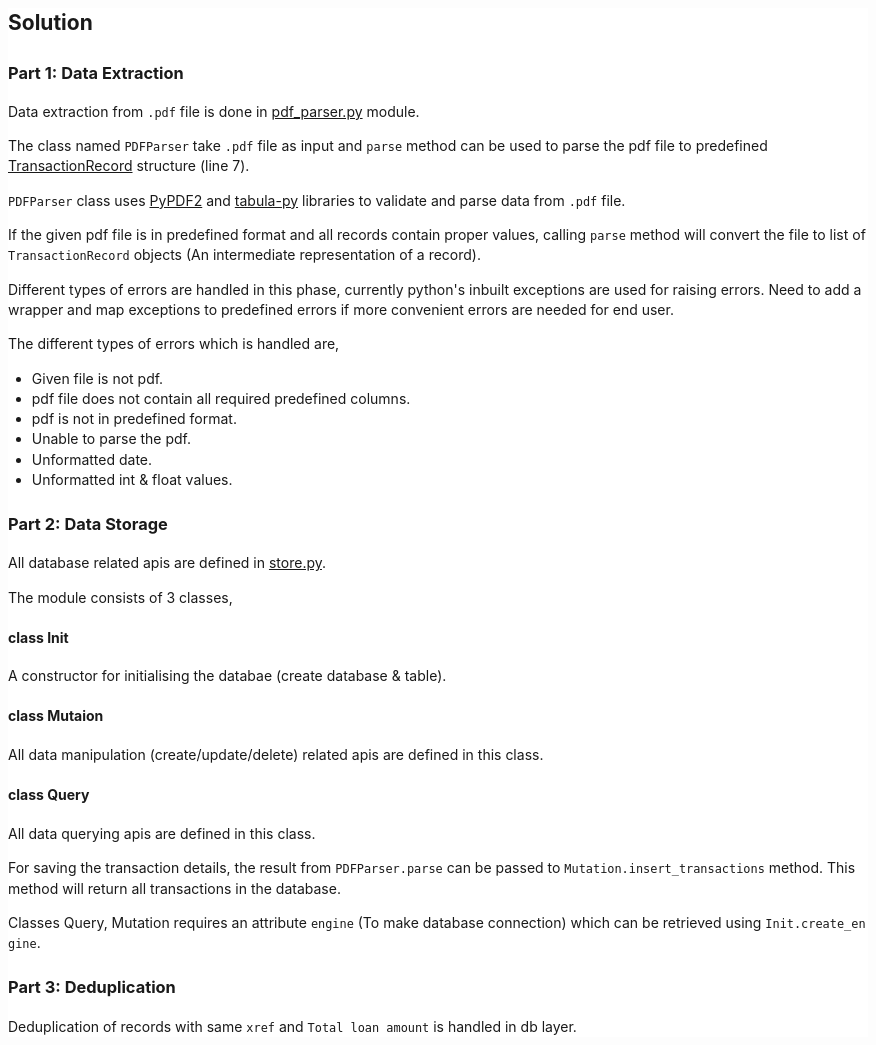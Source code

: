 ## Solution

### Part 1: Data Extraction

Data extraction from `.pdf` file is done in [pdf_parser.py](pdfparser/pdf_parser.py) module.

The class named `PDFParser` take `.pdf` file as input and `parse` method can be used to parse the pdf file to predefined [TransactionRecord](pdfparser/datastructure.py) structure (line 7).

`PDFParser` class uses [PyPDF2](https://github.com/talumbau/PyPDF2) and [tabula-py](https://github.com/chezou/tabula-py) libraries to validate and parse data from `.pdf` file.

If the given pdf file is in predefined format and all records contain proper values, calling `parse` method will convert the file to list of `TransactionRecord` objects (An intermediate representation of a record).

Different types of errors are handled in this phase, currently python's inbuilt exceptions are used for raising errors. Need to add a wrapper and map exceptions to predefined errors if more convenient errors are needed for end user.

The different types of errors which is handled are,

* Given file is not pdf.
* pdf file does not contain all required predefined columns.
* pdf is not in predefined format.
* Unable to parse the pdf.
* Unformatted date.
* Unformatted int & float values.

### Part 2: Data Storage

All database related apis are defined in [store.py](pdfparser/store.py).

The module consists of 3 classes,

#### class Init

A constructor for initialising the databae (create database & table).

#### class Mutaion

All data manipulation (create/update/delete) related apis are defined in this class.

#### class Query

All data querying apis are defined in this class.

For saving the transaction details, the result from `PDFParser.parse` can be passed to `Mutation.insert_transactions` method. This method will return all transactions in the database.

Classes Query, Mutation requires an attribute `engine` (To make database connection) which can be retrieved using `Init.create_engine`.

### Part 3: Deduplication

Deduplication of records with same `xref` and `Total loan amount` is handled in db layer.
